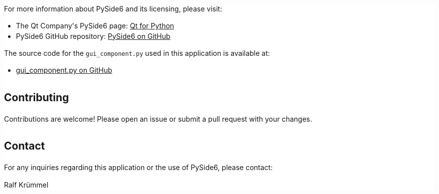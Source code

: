 For more information about PySide6 and its licensing, please visit:
- The Qt Company's PySide6 page: [Qt for Python](https://www.qt.io/qt-for-python)
- PySide6 GitHub repository: [PySide6 on GitHub](https://github.com/qt/qt5/tree/pyside6)

The source code for the `gui_component.py` used in this application is available at:
- [gui_component.py on GitHub](https://github.com/kruemmel-python/Gru-karten/gui_component.py)

## Contributing

Contributions are welcome! Please open an issue or submit a pull request with your changes.

## Contact

For any inquiries regarding this application or the use of PySide6, please contact:

Ralf Krümmel  


